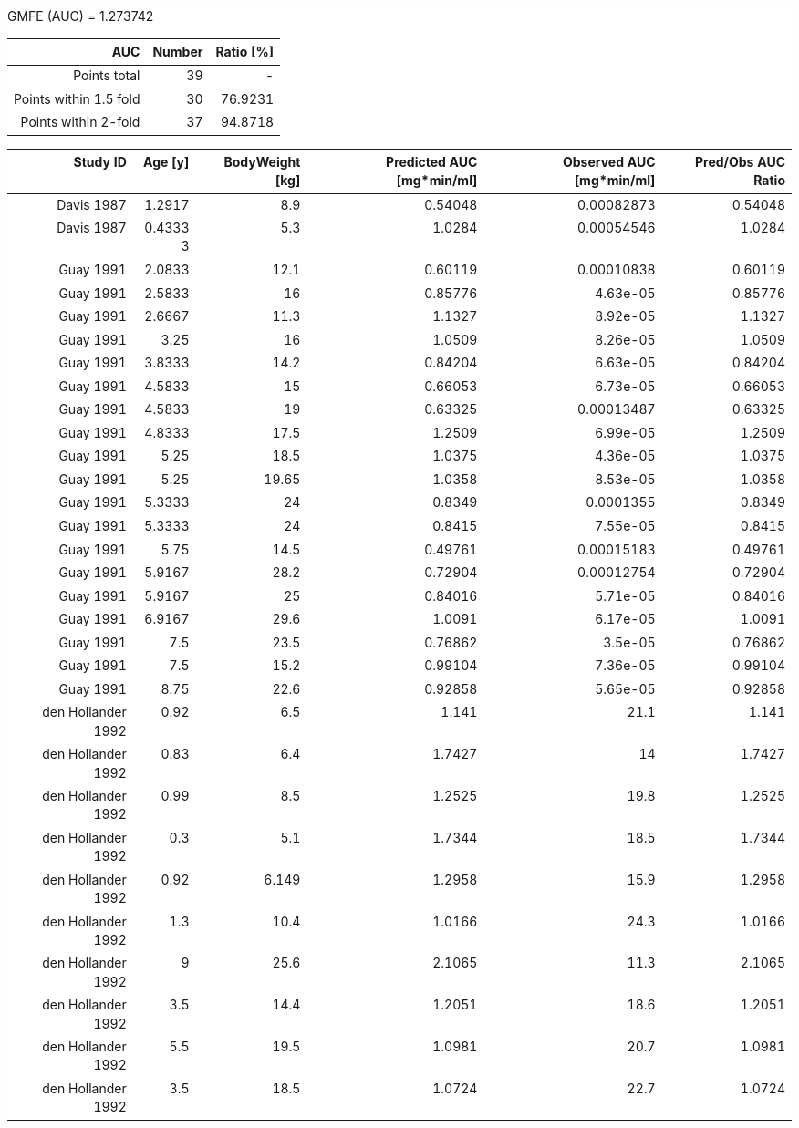 GMFE (AUC) = 1.273742 

|AUC                   |Number|Ratio [%]|
|---------------------:|-----:|--------:|
|Points total          |39    |-        |
|Points within 1.5 fold|30    |76.9231  |
|Points within 2-fold  |37    |94.8718  |

|Study ID          |Age [y]|BodyWeight [kg]|Predicted AUC [mg*min/ml]|Observed AUC [mg*min/ml]|Pred/Obs AUC Ratio|
|-----------------:|------:|--------------:|------------------------:|-----------------------:|-----------------:|
|Davis 1987        |1.2917 |8.9            |0.54048                  |0.00082873              |0.54048           |
|Davis 1987        |0.43333|5.3            |1.0284                   |0.00054546              |1.0284            |
|Guay 1991         |2.0833 |12.1           |0.60119                  |0.00010838              |0.60119           |
|Guay 1991         |2.5833 |16             |0.85776                  |4.63e-05                |0.85776           |
|Guay 1991         |2.6667 |11.3           |1.1327                   |8.92e-05                |1.1327            |
|Guay 1991         |3.25   |16             |1.0509                   |8.26e-05                |1.0509            |
|Guay 1991         |3.8333 |14.2           |0.84204                  |6.63e-05                |0.84204           |
|Guay 1991         |4.5833 |15             |0.66053                  |6.73e-05                |0.66053           |
|Guay 1991         |4.5833 |19             |0.63325                  |0.00013487              |0.63325           |
|Guay 1991         |4.8333 |17.5           |1.2509                   |6.99e-05                |1.2509            |
|Guay 1991         |5.25   |18.5           |1.0375                   |4.36e-05                |1.0375            |
|Guay 1991         |5.25   |19.65          |1.0358                   |8.53e-05                |1.0358            |
|Guay 1991         |5.3333 |24             |0.8349                   |0.0001355               |0.8349            |
|Guay 1991         |5.3333 |24             |0.8415                   |7.55e-05                |0.8415            |
|Guay 1991         |5.75   |14.5           |0.49761                  |0.00015183              |0.49761           |
|Guay 1991         |5.9167 |28.2           |0.72904                  |0.00012754              |0.72904           |
|Guay 1991         |5.9167 |25             |0.84016                  |5.71e-05                |0.84016           |
|Guay 1991         |6.9167 |29.6           |1.0091                   |6.17e-05                |1.0091            |
|Guay 1991         |7.5    |23.5           |0.76862                  |3.5e-05                 |0.76862           |
|Guay 1991         |7.5    |15.2           |0.99104                  |7.36e-05                |0.99104           |
|Guay 1991         |8.75   |22.6           |0.92858                  |5.65e-05                |0.92858           |
|den Hollander 1992|0.92   |6.5            |1.141                    |21.1                    |1.141             |
|den Hollander 1992|0.83   |6.4            |1.7427                   |14                      |1.7427            |
|den Hollander 1992|0.99   |8.5            |1.2525                   |19.8                    |1.2525            |
|den Hollander 1992|0.3    |5.1            |1.7344                   |18.5                    |1.7344            |
|den Hollander 1992|0.92   |6.149          |1.2958                   |15.9                    |1.2958            |
|den Hollander 1992|1.3    |10.4           |1.0166                   |24.3                    |1.0166            |
|den Hollander 1992|9      |25.6           |2.1065                   |11.3                    |2.1065            |
|den Hollander 1992|3.5    |14.4           |1.2051                   |18.6                    |1.2051            |
|den Hollander 1992|5.5    |19.5           |1.0981                   |20.7                    |1.0981            |
|den Hollander 1992|3.5    |18.5           |1.0724                   |22.7                    |1.0724            |